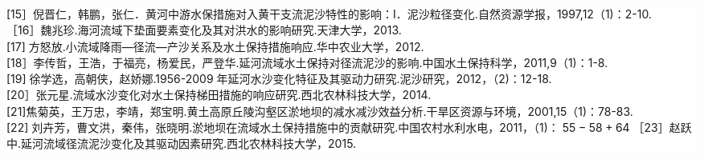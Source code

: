 [15］倪晋仁，韩鹏，张仁．黄河中游水保措施对入黄干支流泥沙特性的影响：I．泥沙粒径变化.自然资源学报，1997,12（1)：2-10.  
［16］魏兆珍.海河流域下垫面要素变化及其对洪水的影响研究.天津大学，2013.  
[17] 方怒放.小流域降雨—径流—产沙关系及水土保持措施响应.华中农业大学，2012.  
[18］李传哲，王浩，于福亮，杨爱民，严登华.延河流域水土保持对径流泥沙的影响.中国水土保持科学，2011,9（1)：1-8.  
[19] 徐学选，高朝侠，赵娇娜.1956-2009 年延河水沙变化特征及其驱动力研究.泥沙研究，2012，（2)：12-18.  
[20］张元星.流域水沙变化对水土保持梯田措施的响应研究.西北农林科技大学，2014.  
[21]焦菊英，王万忠，李靖，郑宝明.黄土高原丘陵沟壑区淤地坝的减水减沙效益分析.干旱区资源与环境，2001,15（1)：78-83.  
[22] 刘卉芳，曹文洪，秦伟，张晓明.淤地坝在流域水土保持措施中的贡献研究.中国农村水利水电，2011，（1)： $5 5 - 5 8 + 6 4$ ［23］赵跃中.延河流域径流泥沙变化及其驱动因素研究.西北农林科技大学，2015.